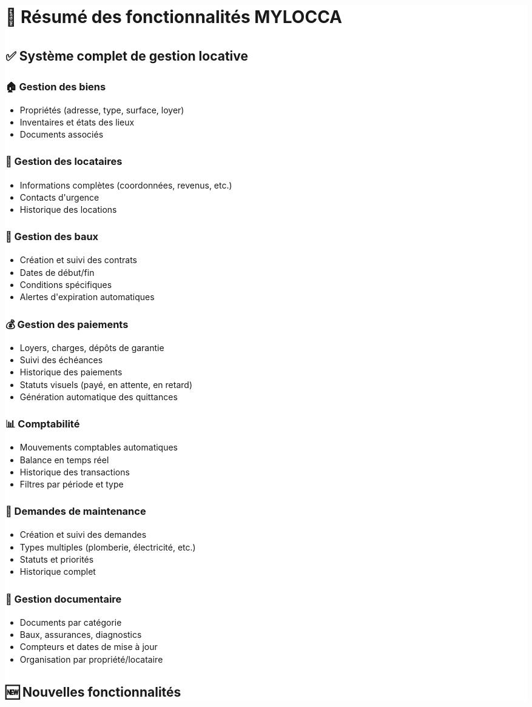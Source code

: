 # 🎯 Résumé des fonctionnalités MYLOCCA

## ✅ Système complet de gestion locative

### 🏠 Gestion des biens
- Propriétés (adresse, type, surface, loyer)
- Inventaires et états des lieux
- Documents associés

### 👥 Gestion des locataires
- Informations complètes (coordonnées, revenus, etc.)
- Contacts d'urgence
- Historique des locations

### 📝 Gestion des baux
- Création et suivi des contrats
- Dates de début/fin
- Conditions spécifiques
- Alertes d'expiration automatiques

### 💰 Gestion des paiements
- Loyers, charges, dépôts de garantie
- Suivi des échéances
- Historique des paiements
- Statuts visuels (payé, en attente, en retard)
- Génération automatique des quittances

### 📊 Comptabilité
- Mouvements comptables automatiques
- Balance en temps réel
- Historique des transactions
- Filtres par période et type

### 🔧 Demandes de maintenance
- Création et suivi des demandes
- Types multiples (plomberie, électricité, etc.)
- Statuts et priorités
- Historique complet

### 📄 Gestion documentaire
- Documents par catégorie
- Baux, assurances, diagnostics
- Compteurs et dates de mise à jour
- Organisation par propriété/locataire

## 🆕 Nouvelles fonctionnalités
